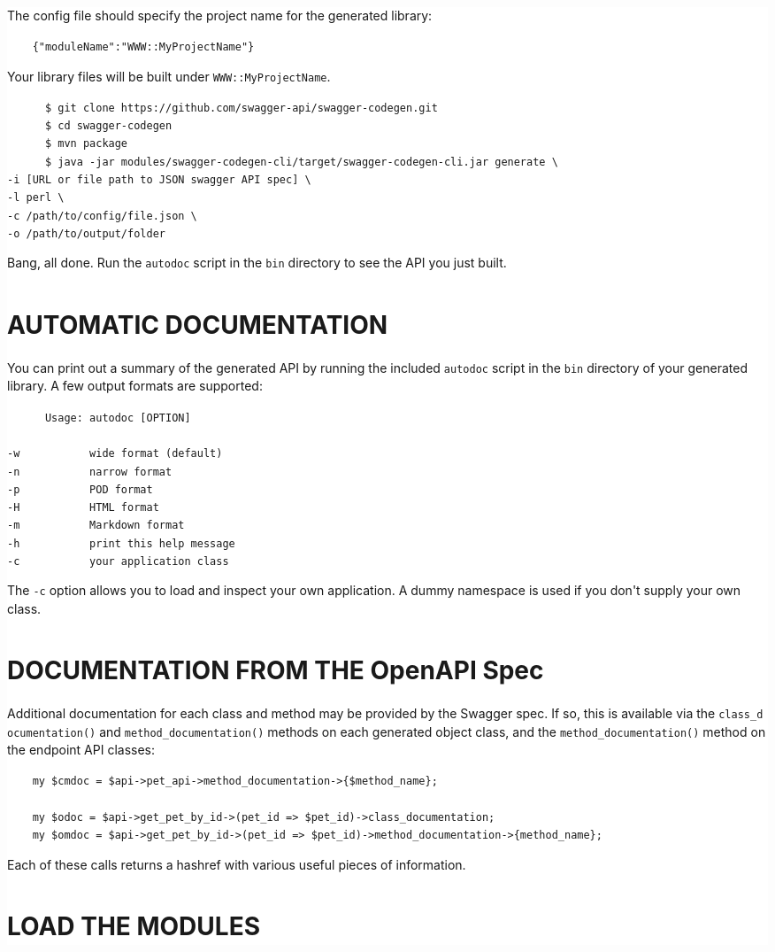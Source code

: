 The config file should specify the project name for the generated library:

        {"moduleName":"WWW::MyProjectName"}

Your library files will be built under `WWW::MyProjectName`.

          $ git clone https://github.com/swagger-api/swagger-codegen.git
          $ cd swagger-codegen
          $ mvn package
          $ java -jar modules/swagger-codegen-cli/target/swagger-codegen-cli.jar generate \
    -i [URL or file path to JSON swagger API spec] \
    -l perl \
    -c /path/to/config/file.json \
    -o /path/to/output/folder

Bang, all done. Run the `autodoc` script in the `bin` directory to see the API
you just built.

# AUTOMATIC DOCUMENTATION

You can print out a summary of the generated API by running the included
`autodoc` script in the `bin` directory of your generated library. A few
output formats are supported:

          Usage: autodoc [OPTION]

    -w           wide format (default)
    -n           narrow format
    -p           POD format
    -H           HTML format
    -m           Markdown format
    -h           print this help message
    -c           your application class


The `-c` option allows you to load and inspect your own application. A dummy
namespace is used if you don't supply your own class.

# DOCUMENTATION FROM THE OpenAPI Spec

Additional documentation for each class and method may be provided by the Swagger
spec. If so, this is available via the `class_documentation()` and
`method_documentation()` methods on each generated object class, and the
`method_documentation()` method on the endpoint API classes:

        my $cmdoc = $api->pet_api->method_documentation->{$method_name};

        my $odoc = $api->get_pet_by_id->(pet_id => $pet_id)->class_documentation;
        my $omdoc = $api->get_pet_by_id->(pet_id => $pet_id)->method_documentation->{method_name};


Each of these calls returns a hashref with various useful pieces of information.

# LOAD THE MODULES
